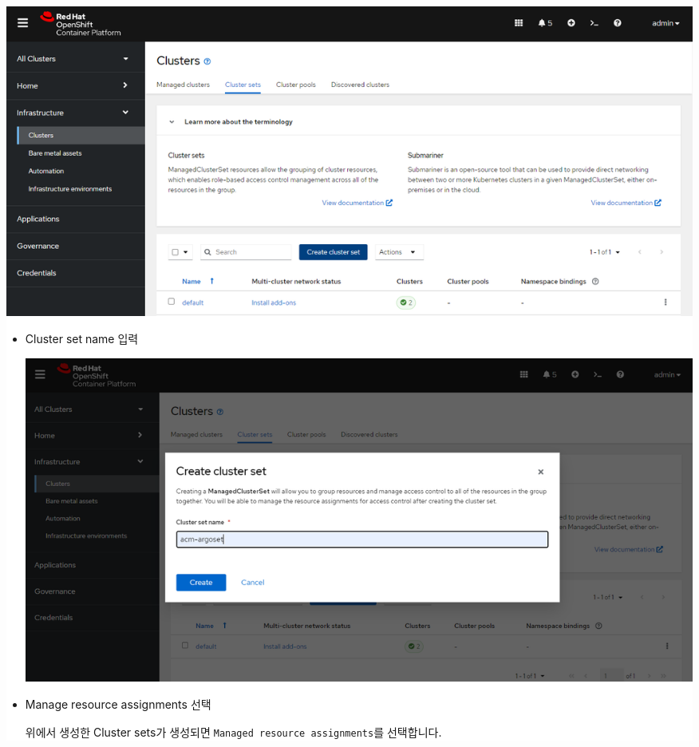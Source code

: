   ![01_cluster_set](https://github.com/justone0127/ApplicationSet-on-Red-Hat-Advanced-Cluster-Management/blob/main/images/01_cluster_set.png)

  - Cluster set name 입력

    ![02_create_cluster_set](https://github.com/justone0127/ApplicationSet-on-Red-Hat-Advanced-Cluster-Management/blob/main/images/02_create_cluster_set.png)

- Manage resource assignments 선택

  위에서 생성한 Cluster  sets가 생성되면 `Managed resource assignments`를 선택합니다.
